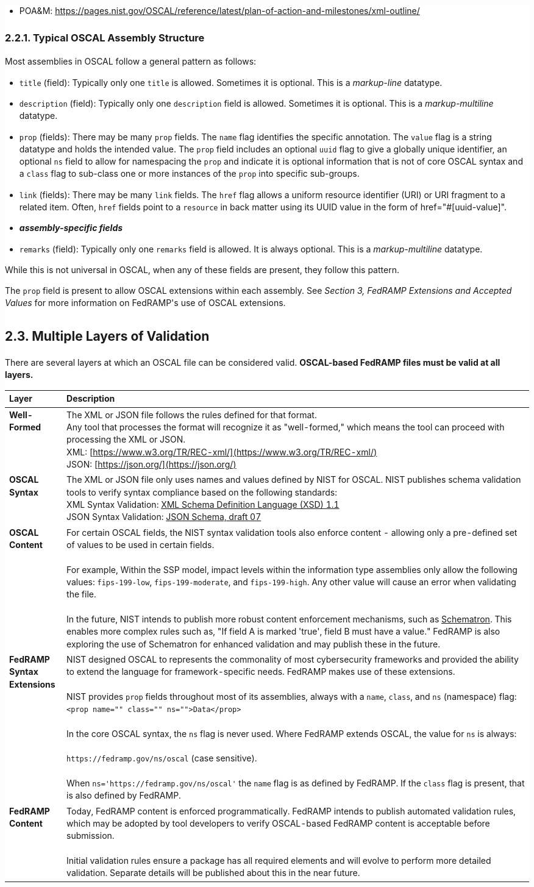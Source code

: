 -   POA&M:
    <https://pages.nist.gov/OSCAL/reference/latest/plan-of-action-and-milestones/xml-outline/>

### 2.2.1. Typical OSCAL Assembly Structure

Most assemblies in OSCAL follow a general pattern as follows:

-   `title` (field): Typically only one `title` is allowed. Sometimes it is
    optional. This is a *markup-line* datatype.

-   `description` (field): Typically only one `description` field is
    allowed. Sometimes it is optional. This is a *markup-multiline*
    datatype.

-   `prop` (fields): There may be many `prop` fields. The `name` flag
    identifies the specific annotation. The `value` flag is a string
    datatype and holds the intended value. The `prop` field includes an
    optional `uuid` flag to give a globally unique identifier, an optional
    `ns` field to allow for namespacing the `prop` and indicate it is
    optional information that is not of core OSCAL syntax and a `class`
    flag to sub-class one or more instances of the `prop` into specific
    sub-groups.

-   `link` (fields): There may be many `link` fields. The `href` flag allows a
    uniform resource identifier (URI) or URI fragment to a related item.
    Often, `href` fields point to a `resource` in back matter using its UUID
    value in the form of href="#[uuid-value]".

-   ***assembly-specific fields***

-   `remarks` (field): Typically only one `remarks` field is allowed. It is
    always optional. This is a *markup-multiline* datatype.

While this is not universal in OSCAL, when any of these fields are
present, they follow this pattern.

The `prop` field is present to allow OSCAL extensions within each
assembly. See *Section 3, FedRAMP Extensions and Accepted Values* for
more information on FedRAMP's use of OSCAL extensions.

## 2.3. Multiple Layers of Validation

There are several layers at which an OSCAL file can be considered
valid.
**OSCAL-based FedRAMP files must be valid at all layers.**

|**Layer**|**Description**|
| :-- | :-- |
|**Well-Formed**|The XML or JSON file follows the rules defined for that format. <br /> Any tool that processes the format will recognize it as "well-formed," which means the tool can proceed with processing the XML or JSON. <br /> XML: [https://www.w3.org/TR/REC-xml/](https://www.w3.org/TR/REC-xml/) <br /> JSON: [https://json.org/](https://json.org/)|
|**OSCAL Syntax**|The XML or JSON file only uses names and values defined by NIST for OSCAL.  NIST publishes schema validation tools to verify syntax compliance based on the following standards: <br /> XML Syntax Validation: [XML Schema Definition Language (XSD) 1.1](https://www.w3.org/TR/xmlschema11-1/) <br /> JSON Syntax Validation: [JSON Schema, draft 07](https://json-schema.org/)|
|**OSCAL Content**| For certain OSCAL fields, the NIST syntax validation tools also enforce content - allowing only a pre-defined set of values to be used in certain fields. <br /><br /> For example, Within the SSP model, impact levels within the information type assemblies only allow the following values: `fips-199-low`, `fips-199-moderate`, and `fips-199-high`. Any other value will cause an error when validating the file. <br /><br /> In the future, NIST intends to publish more robust content enforcement mechanisms, such as [Schematron](http://schematron.com/). This enables more complex rules such as, "If field A is marked 'true', field B must have a value." FedRAMP is also exploring the use of Schematron for enhanced validation and may publish these in the future.|
|**FedRAMP Syntax Extensions**    | NIST designed OSCAL to represents the commonality of most cybersecurity frameworks and provided the ability to extend the language for framework-specific needs. FedRAMP makes use of these extensions. <br /><br />NIST provides `prop` fields throughout most of its assemblies, always with a `name`, `class`, and `ns` (namespace) flag: <br /> `<prop name="" class="" ns="">Data</prop>` <br /><br /> In the core OSCAL syntax, the `ns` flag is never used. Where FedRAMP extends OSCAL, the value for `ns` is always: <br /><br />`https://fedramp.gov/ns/oscal` (case sensitive). <br /><br /> When `ns='https://fedramp.gov/ns/oscal'` the `name` flag is as defined by FedRAMP. If the `class` flag is present, that is also defined by FedRAMP.|
|**FedRAMP Content**| Today, FedRAMP content is enforced programmatically. FedRAMP intends to publish automated validation rules, which may be adopted by tool developers to verify OSCAL-based FedRAMP content is acceptable before submission. <br /><br />Initial validation rules ensure a package has all required elements and will evolve to perform more detailed validation. Separate details will be published about this in the near future.|
